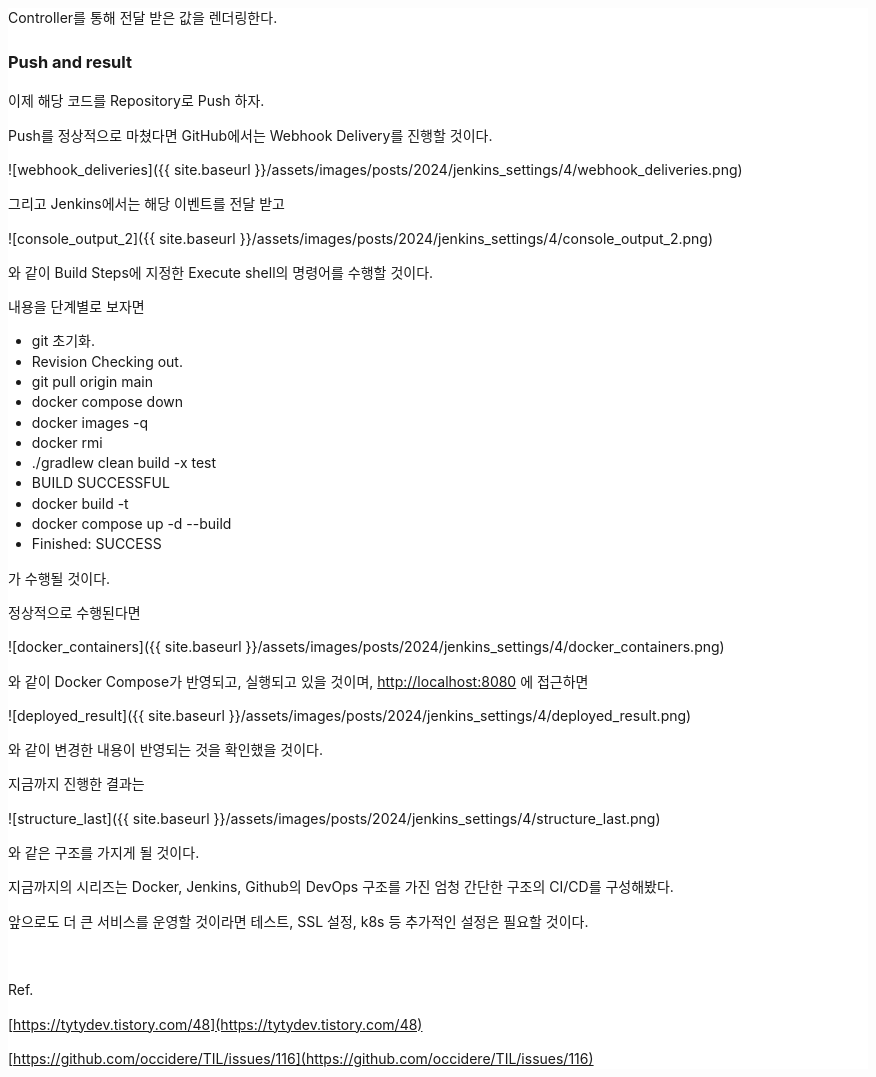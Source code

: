Controller를 통해 전달 받은 값을 렌더링한다.

### Push and result

이제 해당 코드를 Repository로 Push 하자.

Push를 정상적으로 마쳤다면 GitHub에서는 Webhook Delivery를 진행할 것이다.

![webhook_deliveries]({{ site.baseurl }}/assets/images/posts/2024/jenkins_settings/4/webhook_deliveries.png)

그리고 Jenkins에서는 해당 이벤트를 전달 받고

![console_output_2]({{ site.baseurl }}/assets/images/posts/2024/jenkins_settings/4/console_output_2.png)

와 같이 Build Steps에 지정한 Execute shell의 명령어를 수행할 것이다.

내용을 단계별로 보자면

- git 초기화.
- Revision Checking out.
- git pull origin main
- docker compose down
- docker images -q
- docker rmi
- ./gradlew clean build -x test
- BUILD SUCCESSFUL
- docker build -t
- docker compose up -d --build
- Finished: SUCCESS

가 수행될 것이다.

정상적으로 수행된다면

![docker_containers]({{ site.baseurl }}/assets/images/posts/2024/jenkins_settings/4/docker_containers.png)

와 같이 Docker Compose가 반영되고, 실행되고 있을 것이며, [http://localhost:8080](http://localhost:8080) 에 접근하면

![deployed_result]({{ site.baseurl }}/assets/images/posts/2024/jenkins_settings/4/deployed_result.png)

와 같이 변경한 내용이 반영되는 것을 확인했을 것이다.

지금까지 진행한 결과는

![structure_last]({{ site.baseurl }}/assets/images/posts/2024/jenkins_settings/4/structure_last.png)

와 같은 구조를 가지게 될 것이다.

지금까지의 시리즈는 Docker, Jenkins, Github의 DevOps 구조를 가진 엄청 간단한 구조의 CI/CD를 구성해봤다.

앞으로도 더 큰 서비스를 운영할 것이라면 테스트, SSL 설정, k8s 등 추가적인 설정은 필요할 것이다.

<br/>

Ref.

[https://tytydev.tistory.com/48](https://tytydev.tistory.com/48)

[https://github.com/occidere/TIL/issues/116](https://github.com/occidere/TIL/issues/116)